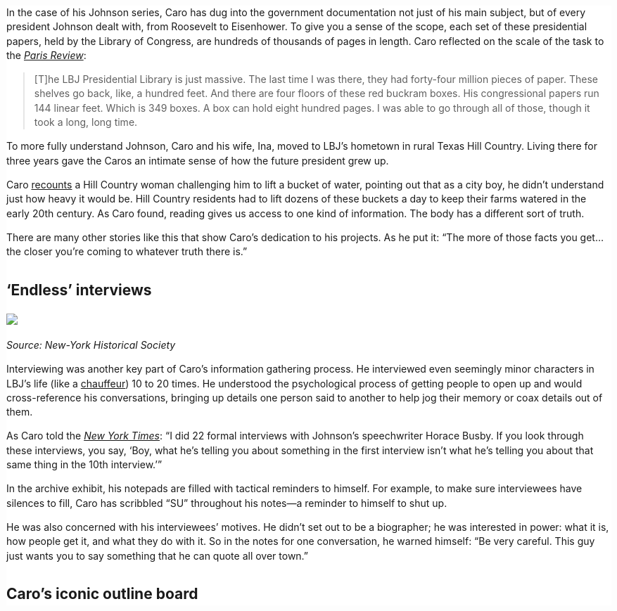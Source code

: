 In the case of his Johnson series, Caro has dug into the government documentation not just of his main subject, but of every president Johnson dealt with, from Roosevelt to Eisenhower. To give you a sense of the scope, each set of these presidential papers, held by the Library of Congress, are hundreds of thousands of pages in length. Caro reflected on the scale of the task to the [_Paris Review_](https://www.theparisreview.org/interviews/6442/the-art-of-biography-no-5-robert-caro):

> [T]he LBJ Presidential Library is just massive. The last time I was there, they had forty-four million pieces of paper. These shelves go back, like, a hundred feet. And there are four floors of these red buckram boxes. His congressional papers run 144 linear feet. Which is 349 boxes. A box can hold eight hundred pages. I was able to go through all of those, though it took a long, long time. 

To more fully understand Johnson, Caro and his wife, Ina, moved to LBJ’s hometown in rural Texas Hill Country. Living there for three years gave the Caros an intimate sense of how the future president grew up. 

Caro [recounts](http://www.randomhouse.com/knopf/authors/caro/desktopnew.html) a Hill Country woman challenging him to lift a bucket of water, pointing out that as a city boy, he didn’t understand just how heavy it would be. Hill Country residents had to lift dozens of these buckets a day to keep their farms watered in the early 20th century. As Caro found, reading gives us access to one kind of information. The body has a different sort of truth. 

There are many other stories like this that show Caro’s dedication to his projects. As he put it: “The more of those facts you get… the closer you’re coming to whatever truth there is.” 

## ‘Endless’ interviews

[![](https://d24ovhgu8s7341.cloudfront.net/uploads/editor/posts/2800/optimized_HGjaTtxacKbxUwzyLsr76D1j1K8xGHaDwl0X2wEq8WF3ExXECyjnjnd2CE5YOb97rUQG4XpBqtps1m6ZmdHA8uG8XdRltKDSI7iCpF_H25OtUQezF_TIznB3Kb-Y.jpg)](https://d24ovhgu8s7341.cloudfront.net/uploads/editor/posts/2800/optimized_HGjaTtxacKbxUwzyLsr76D1j1K8xGHaDwl0X2wEq8WF3ExXECyjnjnd2CE5YOb97rUQG4XpBqtps1m6ZmdHA8uG8XdRltKDSI7iCpF_H25OtUQezF_TIznB3Kb-Y.jpg)

_Source: New-York Historical Society_

Interviewing was another key part of Caro’s information gathering process. He interviewed even seemingly minor characters in LBJ’s life (like a [chauffeur](https://www.theparisreview.org/interviews/6442/the-art-of-biography-no-5-robert-caro)) 10 to 20 times. He understood the psychological process of getting people to open up and would cross-reference his conversations, bringing up details one person said to another to help jog their memory or coax details out of them.

As Caro told the [_New York Times_](https://www.nytimes.com/interactive/2019/04/01/magazine/robert-caro-working-memoir.html): “I did 22 formal interviews with Johnson’s speechwriter Horace Busby. If you look through these interviews, you say, ‘Boy, what he’s telling you about something in the first interview isn’t what he’s telling you about that same thing in the 10th interview.’”

In the archive exhibit, his notepads are filled with tactical reminders to himself. For example, to make sure interviewees have silences to fill, Caro has scribbled “SU” throughout his notes—a reminder to himself to shut up. 

He was also concerned with his interviewees’ motives. He didn’t set out to be a biographer; he was interested in power: what it is, how people get it, and what they do with it. So in the notes for one conversation, he warned himself: “Be very careful. This guy just wants you to say something that he can quote all over town.” 

## Caro’s iconic outline board
